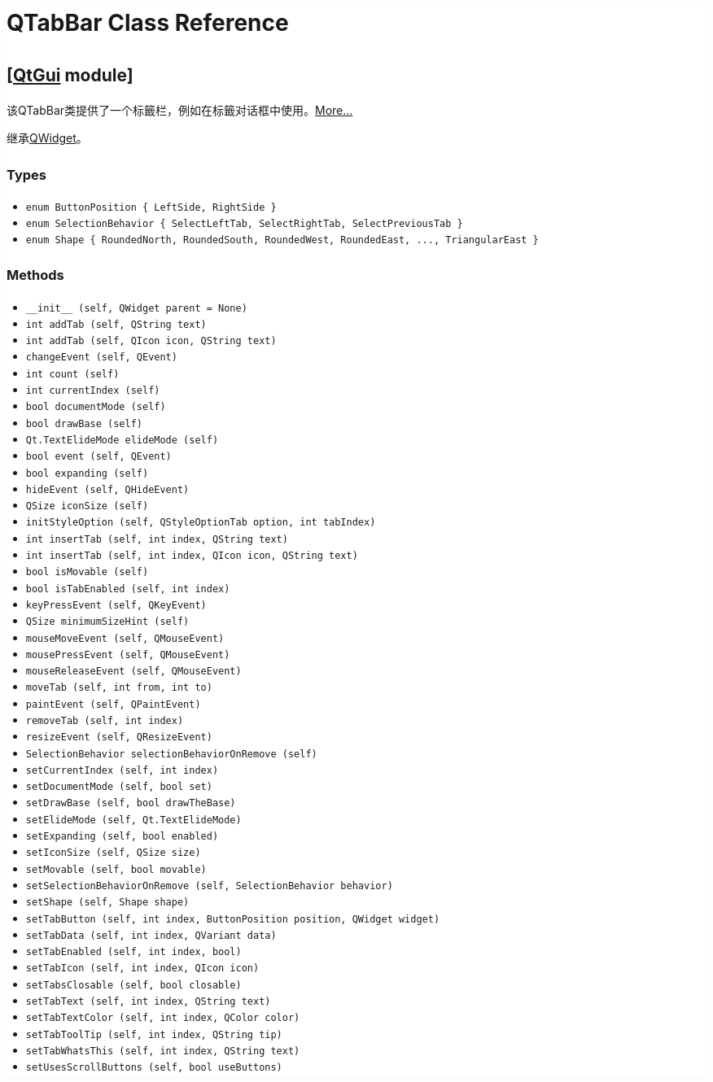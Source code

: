 # QTabBar Class Reference

## [[QtGui](index.htm) module]

该QTabBar类提供了一个标籤栏，例如在标籤对话框中使用。[More...](#details)

继承[QWidget](qwidget.html)。

### Types

*   `enum ButtonPosition { LeftSide, RightSide }`
*   `enum SelectionBehavior { SelectLeftTab, SelectRightTab, SelectPreviousTab }`
*   `enum Shape { RoundedNorth, RoundedSouth, RoundedWest, RoundedEast, ..., TriangularEast }`

### Methods

*   `__init__ (self, QWidget parent = None)`
*   `int addTab (self, QString text)`
*   `int addTab (self, QIcon icon, QString text)`
*   `changeEvent (self, QEvent)`
*   `int count (self)`
*   `int currentIndex (self)`
*   `bool documentMode (self)`
*   `bool drawBase (self)`
*   `Qt.TextElideMode elideMode (self)`
*   `bool event (self, QEvent)`
*   `bool expanding (self)`
*   `hideEvent (self, QHideEvent)`
*   `QSize iconSize (self)`
*   `initStyleOption (self, QStyleOptionTab option, int tabIndex)`
*   `int insertTab (self, int index, QString text)`
*   `int insertTab (self, int index, QIcon icon, QString text)`
*   `bool isMovable (self)`
*   `bool isTabEnabled (self, int index)`
*   `keyPressEvent (self, QKeyEvent)`
*   `QSize minimumSizeHint (self)`
*   `mouseMoveEvent (self, QMouseEvent)`
*   `mousePressEvent (self, QMouseEvent)`
*   `mouseReleaseEvent (self, QMouseEvent)`
*   `moveTab (self, int from, int to)`
*   `paintEvent (self, QPaintEvent)`
*   `removeTab (self, int index)`
*   `resizeEvent (self, QResizeEvent)`
*   `SelectionBehavior selectionBehaviorOnRemove (self)`
*   `setCurrentIndex (self, int index)`
*   `setDocumentMode (self, bool set)`
*   `setDrawBase (self, bool drawTheBase)`
*   `setElideMode (self, Qt.TextElideMode)`
*   `setExpanding (self, bool enabled)`
*   `setIconSize (self, QSize size)`
*   `setMovable (self, bool movable)`
*   `setSelectionBehaviorOnRemove (self, SelectionBehavior behavior)`
*   `setShape (self, Shape shape)`
*   `setTabButton (self, int index, ButtonPosition position, QWidget widget)`
*   `setTabData (self, int index, QVariant data)`
*   `setTabEnabled (self, int index, bool)`
*   `setTabIcon (self, int index, QIcon icon)`
*   `setTabsClosable (self, bool closable)`
*   `setTabText (self, int index, QString text)`
*   `setTabTextColor (self, int index, QColor color)`
*   `setTabToolTip (self, int index, QString tip)`
*   `setTabWhatsThis (self, int index, QString text)`
*   `setUsesScrollButtons (self, bool useButtons)`
